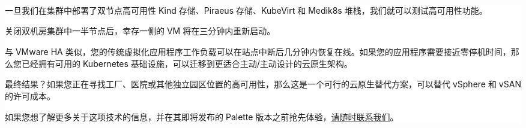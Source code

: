 一旦我们在集群中部署了双节点高可用性 Kind 存储、Piraeus 存储、KubeVirt 和 Medik8s 堆栈，我们就可以测试高可用性功能。

关闭双机房集群中一半节点后，幸存一侧的 VM 将在三分钟内重新启动。

与 VMware HA 类似，您的传统虚拟化应用程序工作负载可以在站点中断后几分钟内恢复在线。如果您的应用程序需要接近零停机时间，那么您已经拥有可用的 Kubernetes 基础设施，可以迁移到更适合主动/主动设计的云原生架构。

最终结果？如果您正在寻找工厂、医院或其他独立园区位置的高可用性，那么这是一个可行的云原生替代方案，可以替代 vSphere 和 vSAN 的许可成本。

如果您想了解更多关于这项技术的信息，并在其即将发布的 Palette 版本之前抢先体验，[请随时联系我们](https://www.spectrocloud.com/get-started)。

